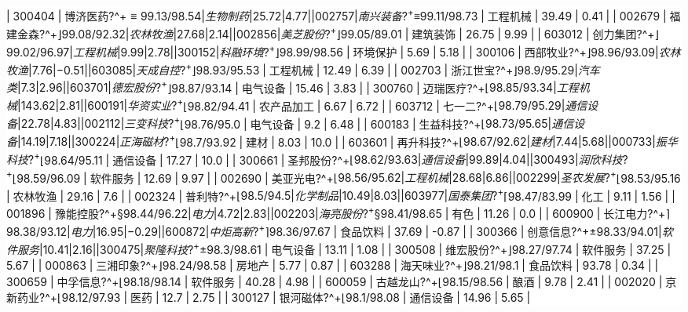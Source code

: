 | 300404 | 博济医药?^+$≡99.13/98.54 |  生物制药  |  25.72  |  4.77  |
| 002757 | 南兴装备?^+$≡99.11/98.73 |  工程机械  |  39.49  |  0.41  |
| 002679 | 福建金森?^+$⌋99.08/92.32 |  农林牧渔  |  27.68  |  2.14  |
| 002856 | 美芝股份?^+$⌋99.05/89.01 |  建筑装饰  |  26.75  |  9.99  |
| 603012 | 创力集团?^+$⌋99.02/96.97 |  工程机械  |   9.99  |  2.78  |
| 300152 | 科融环境?^+$⌋98.99/98.56 |  环境保护  |   5.69  |  5.18  |
| 300106 | 西部牧业?^+$⌋98.96/93.09 |  农林牧渔  |   7.76  | -0.51  |
| 603085 | 天成自控?^+$⌋98.93/95.53 |  工程机械  |  12.49  |  6.39  |
| 002703 | 浙江世宝?^+$⌋98.9/95.29  |   汽车类   |   7.3   |  2.96  |
| 603701 | 德宏股份?^+$⌋98.87/93.14 |  电气设备  |  15.46  |  3.83  |
| 300760 | 迈瑞医疗?^+$⌊98.85/93.34 |  工程机械  |  143.62 |  2.81  |
| 600191 | 华资实业?^+$⌊98.82/94.41 | 农产品加工 |   6.67  |  6.72  |
| 603712 |  七一二?^+$⌊98.79/95.29  |  通信设备  |  22.78  |  4.83  |
| 002112 | 三变科技?^+$⌊98.76/95.0  |  电气设备  |   9.2   |  6.48  |
| 600183 | 生益科技?^+$⌊98.73/95.65 |  通信设备  |  14.19  |  7.18  |
| 300224 | 正海磁材?^+$⌊98.7/93.92  |    建材    |   8.03  |  10.0  |
| 603601 | 再升科技?^+$⌊98.67/92.62 |    建材    |   7.44  |  5.68  |
| 000733 | 振华科技?^+$⌊98.64/95.11 |  通信设备  |  17.27  |  10.0  |
| 300661 | 圣邦股份?^+$⌊98.62/93.63 |  通信设备  |  99.89  |  4.04  |
| 300493 | 润欣科技?^+$⌊98.59/96.09 |  软件服务  |  12.69  |  9.97  |
| 002690 | 美亚光电?^+$⌊98.56/95.62 |  工程机械  |  28.68  |  6.86  |
| 002299 | 圣农发展?^+$⌊98.53/95.16 |  农林牧渔  |  29.16  |  7.6   |
| 002324 |   普利特?^+$⌊98.5/94.5   |  化学制品  |  10.49  |  8.03  |
| 603977 | 国泰集团?^+$⌈98.47/83.99 |    化工    |   9.11  |  1.56  |
| 001896 | 豫能控股?^+$§98.44/96.22 |    电力    |   4.72  |  2.83  |
| 002203 | 海亮股份?^+$§98.41/98.65 |    有色    |  11.26  |  0.0   |
| 600900 | 长江电力?^+$⌉98.38/93.12 |    电力    |  16.95  | -0.29  |
| 600872 | 中炬高新?^+$⌉98.36/97.67 |  食品饮料  |  37.69  | -0.87  |
| 300366 | 创意信息?^+$±98.33/94.01 |  软件服务  |  10.41  |  2.16  |
| 300475 | 聚隆科技?^+$±98.3/98.61  |  电气设备  |  13.11  |  1.08  |
| 300508 | 维宏股份?^+⌋98.27/97.74  |  软件服务  |  37.25  |  5.67  |
| 000863 | 三湘印象?^+⌋98.24/98.58  |   房地产   |   5.77  |  0.87  |
| 603288 |  海天味业?^+⌋98.21/98.1  |  食品饮料  |  93.78  |  0.34  |
| 300659 | 中孚信息?^+⌊98.18/98.14  |  软件服务  |  40.28  |  4.98  |
| 600059 | 古越龙山?^+⌊98.15/98.56  |    酿酒    |   9.78  |  2.41  |
| 002020 | 京新药业?^+⌊98.12/97.93  |    医药    |   12.7  |  2.75  |
| 300127 |  银河磁体?^+⌊98.1/98.08  |  通信设备  |  14.96  |  5.65  |